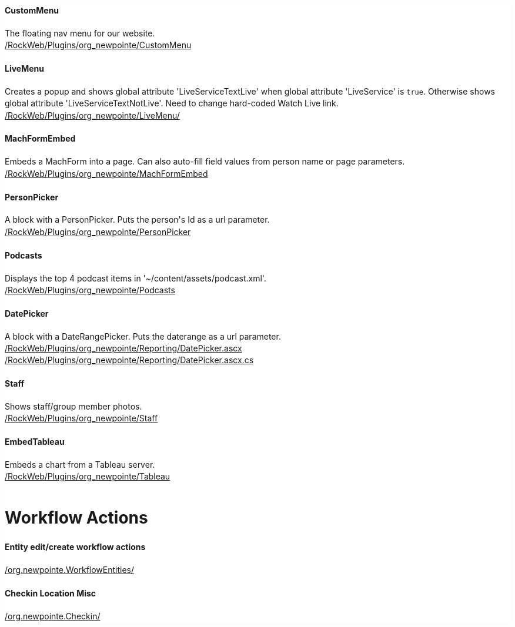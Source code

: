 
#### CustomMenu
The floating nav menu for our website.  
[/RockWeb/Plugins/org_newpointe/CustomMenu](/RockWeb/Plugins/org_newpointe/CustomMenu)  


#### LiveMenu
Creates a popup and shows global attribute 'LiveServiceTextLive' when global attribute 'LiveService' is `true`. Otherwise shows global attribute 'LiveServiceTextNotLive'. Need to change hard-coded Watch Live link.  
[/RockWeb/Plugins/org_newpointe/LiveMenu/](/RockWeb/Plugins/org_newpointe/LiveMenu/)  


#### MachFormEmbed
Embeds a MachForm into a page. Can also auto-fill field values from person name or page parameters.  
[/RockWeb/Plugins/org_newpointe/MachFormEmbed](/RockWeb/Plugins/org_newpointe/MachFormEmbed)  


#### PersonPicker
A block with a PersonPicker. Puts the person's Id as a url parameter.  
[/RockWeb/Plugins/org_newpointe/PersonPicker](/RockWeb/Plugins/org_newpointe/PersonPicker)  


#### Podcasts
Displays the top 4 podcast items in '~/content/assets/podcast.xml'.  
[/RockWeb/Plugins/org_newpointe/Podcasts](/RockWeb/Plugins/org_newpointe/Podcasts)  


#### DatePicker
A block with a DateRangePicker. Puts the daterange as a url parameter.  
[/RockWeb/Plugins/org_newpointe/Reporting/DatePicker.ascx](/RockWeb/Plugins/org_newpointe/Reporting/DatePicker.ascx)  
[/RockWeb/Plugins/org_newpointe/Reporting/DatePicker.ascx.cs](/RockWeb/Plugins/org_newpointe/Reporting/DatePicker.ascx.cs) 


#### Staff
Shows staff/group member photos.  
[/RockWeb/Plugins/org_newpointe/Staff](/RockWeb/Plugins/org_newpointe/Staff)  


#### EmbedTableau
Embeds a chart from a Tableau server.  
[/RockWeb/Plugins/org_newpointe/Tableau](/RockWeb/Plugins/org_newpointe/Tableau)  




Workflow Actions
=======

#### Entity edit/create workflow actions
[/org.newpointe.WorkflowEntities/](/org.newpointe.WorkflowEntities/)  


#### Checkin Location Misc
[/org.newpointe.Checkin/](/org.newpointe.Checkin/)  
